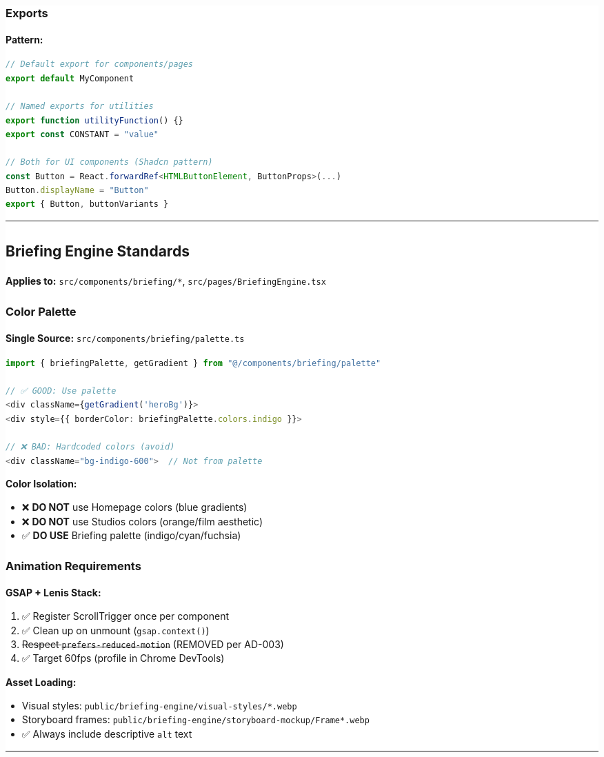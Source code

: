 ### Exports

**Pattern:**
```typescript
// Default export for components/pages
export default MyComponent

// Named exports for utilities
export function utilityFunction() {}
export const CONSTANT = "value"

// Both for UI components (Shadcn pattern)
const Button = React.forwardRef<HTMLButtonElement, ButtonProps>(...)
Button.displayName = "Button"
export { Button, buttonVariants }
```

---

## Briefing Engine Standards

**Applies to:** `src/components/briefing/*`, `src/pages/BriefingEngine.tsx`

### Color Palette

**Single Source:** `src/components/briefing/palette.ts`

```typescript
import { briefingPalette, getGradient } from "@/components/briefing/palette"

// ✅ GOOD: Use palette
<div className={getGradient('heroBg')}>
<div style={{ borderColor: briefingPalette.colors.indigo }}>

// ❌ BAD: Hardcoded colors (avoid)
<div className="bg-indigo-600">  // Not from palette
```

**Color Isolation:**
- ❌ **DO NOT** use Homepage colors (blue gradients)
- ❌ **DO NOT** use Studios colors (orange/film aesthetic)
- ✅ **DO USE** Briefing palette (indigo/cyan/fuchsia)

### Animation Requirements

**GSAP + Lenis Stack:**
1. ✅ Register ScrollTrigger once per component
2. ✅ Clean up on unmount (`gsap.context()`)
3. ~~Respect `prefers-reduced-motion`~~ (REMOVED per AD-003)
4. ✅ Target 60fps (profile in Chrome DevTools)

**Asset Loading:**
- Visual styles: `public/briefing-engine/visual-styles/*.webp`
- Storyboard frames: `public/briefing-engine/storyboard-mockup/Frame*.webp`
- ✅ Always include descriptive `alt` text

---